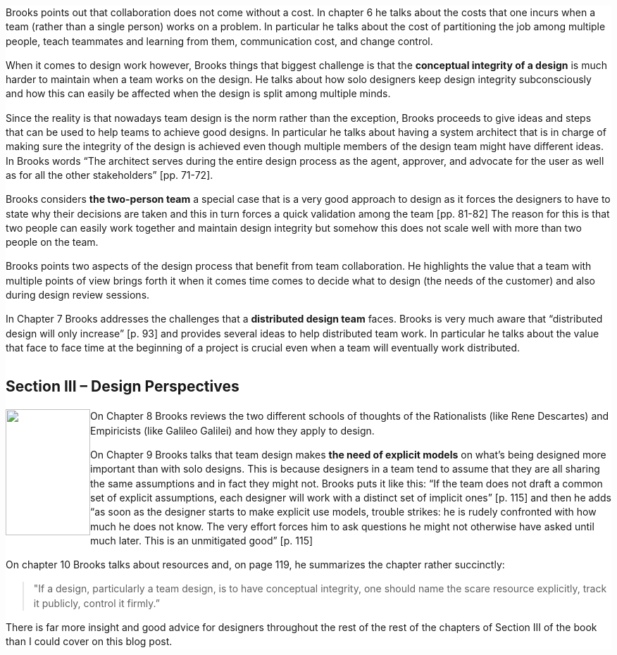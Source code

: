 Brooks points out that collaboration does not come without a cost. In chapter 6 he talks about the costs that one incurs when a team (rather than a single person) works on a problem. In particular he talks about the cost of partitioning the job among multiple people, teach teammates and learning from them, communication cost, and change control.

When it comes to design work however, Brooks things that biggest challenge is that the **conceptual integrity of a design** is much harder to maintain when a team works on the design. He talks about how solo designers keep design integrity subconsciously and how this can easily be affected when the design is split among multiple minds. 

Since the reality is that nowadays team design is the norm rather than the exception, Brooks proceeds to give ideas and steps that can be used to help teams to achieve good designs. In particular he talks about having a system architect that is in charge of making sure the integrity of the design is achieved even though multiple members of the design team might have different ideas. In Brooks words “The architect serves during the entire design process as the agent, approver, and advocate for the user as well as for all the other stakeholders” [pp. 71-72].

Brooks considers **the two-person team** a special case that is a very good approach to design as it forces the designers to have to state why their decisions are taken and this in turn forces a quick validation among the team [pp. 81-82] The reason for this is that two people can easily work together and maintain design integrity but somehow this does not scale well with more than two people on the team.

Brooks points two aspects of the design process that benefit from team collaboration. He highlights the value that a team with multiple points of view brings forth it when it comes time comes to decide what to design (the needs of the customer) and also during design review sessions.

In Chapter 7 Brooks addresses the challenges that a **distributed design team** faces. Brooks is very much aware that “distributed design will only increase” [p. 93] and provides several ideas to help distributed team work. In particular he talks about the value that face to face time at the beginning of a project is crucial even when a team will eventually work distributed.


## Section III – Design Perspectives

<img width="120" height="179" align="left" src="https://hectorcorrea.com/images/designperspective.jpg" />On Chapter 8 Brooks reviews the two different schools of thoughts of the Rationalists (like Rene Descartes) and Empiricists (like Galileo Galilei) and how they apply to design.

On Chapter 9 Brooks talks that team design makes **the need of explicit models** on what’s being designed more important than with solo designs. This is because designers in a team tend to assume that they are all sharing the same assumptions and in fact they might not. Brooks puts it like this: “If the team does not draft a common set of explicit assumptions, each designer will work with a distinct set of implicit ones” [p. 115] and then he adds “as soon as the designer starts to make explicit use models, trouble strikes: he is rudely confronted with how much he does not know. The very effort forces him to ask questions he might not otherwise have asked until much later. This is an unmitigated good” [p. 115]

On chapter 10 Brooks talks about resources and, on page 119, he summarizes the chapter rather succinctly:

> "If a design, particularly a team design, is to have conceptual integrity, one should name the scare resource explicitly, track it publicly, control it firmly.”

There is far more insight and good advice for designers throughout the rest of the rest of the chapters of Section III of the book than I could cover on this blog post.

